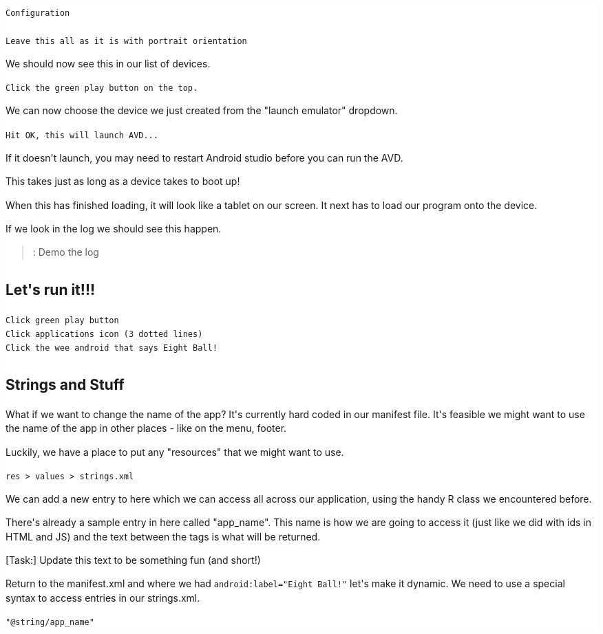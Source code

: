 ```
Configuration

Leave this all as it is with portrait orientation
```
We should now see this in our list of devices.

```
Click the green play button on the top.
```

We can now choose the device we just created from the "launch emulator" dropdown.

```
Hit OK, this will launch AVD...
```

If it doesn't launch, you may need to restart Android studio before you can run the AVD.

This takes just as long as a device takes to boot up!

When this has finished loading, it will look like a tablet on our screen. It next has to load our program onto the device.

If we look in the log we should see this happen.

>: Demo the log

## Let's run it!!!

```
Click green play button
Click applications icon (3 dotted lines)
Click the wee android that says Eight Ball!
```

## Strings and Stuff

What if we want to change the name of the app? It's currently hard coded in our manifest file. It's feasible we might want to use the name of the app in other places - like on the menu, footer.

Luckily, we have a place to put any "resources" that we might want to use.

```
res > values > strings.xml
```

We can add a new entry to here which we can access all across our application, using the handy R class we encountered before.

There's already a sample entry in here called "app_name". This name is how we are going to access it (just like we did with ids in HTML and JS) and the text between the tags is what will be returned.

[Task:] Update this text to be something fun (and short!)

Return to the manifest.xml and where we had ```android:label="Eight Ball!"``` let's make it dynamic. We need to use a special syntax to access entries in our strings.xml.

```xml
"@string/app_name"
```
